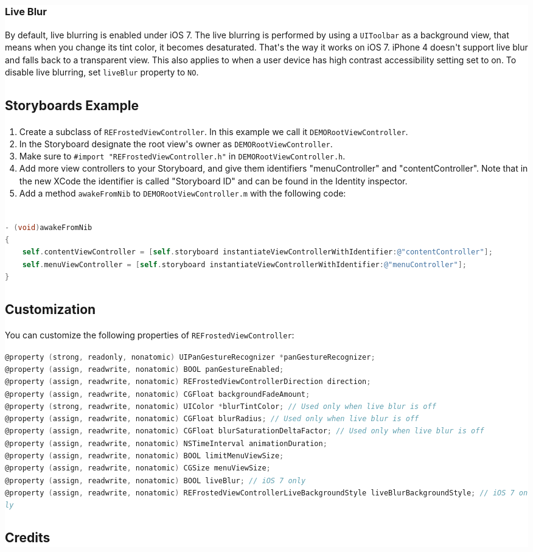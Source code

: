 ### Live Blur

By default, live blurring is enabled under iOS 7. The live blurring is performed by using a `UIToolbar` as a background view, that means when you change its tint color, it becomes desaturated. That's the way it works on iOS 7. iPhone 4 doesn't support live blur and falls back to a transparent view. This also applies to when a user device has high contrast accessibility setting set to on.
To disable live blurring, set `liveBlur` property to `NO`.

## Storyboards Example

1. Create a subclass of `REFrostedViewController`. In this example we call it `DEMORootViewController`.
2. In the Storyboard designate the root view's owner as `DEMORootViewController`.
3. Make sure to `#import "REFrostedViewController.h"` in `DEMORootViewController.h`.
4. Add more view controllers to your Storyboard, and give them identifiers "menuController" and "contentController". Note that in the new XCode the identifier is called "Storyboard ID" and can be found in the Identity inspector.
5. Add a method `awakeFromNib` to `DEMORootViewController.m` with the following code:

```objective-c

- (void)awakeFromNib
{
    self.contentViewController = [self.storyboard instantiateViewControllerWithIdentifier:@"contentController"];
    self.menuViewController = [self.storyboard instantiateViewControllerWithIdentifier:@"menuController"];
}

```

## Customization

You can customize the following properties of `REFrostedViewController`:

``` objective-c
@property (strong, readonly, nonatomic) UIPanGestureRecognizer *panGestureRecognizer;
@property (assign, readwrite, nonatomic) BOOL panGestureEnabled;
@property (assign, readwrite, nonatomic) REFrostedViewControllerDirection direction;
@property (assign, readwrite, nonatomic) CGFloat backgroundFadeAmount;
@property (strong, readwrite, nonatomic) UIColor *blurTintColor; // Used only when live blur is off
@property (assign, readwrite, nonatomic) CGFloat blurRadius; // Used only when live blur is off
@property (assign, readwrite, nonatomic) CGFloat blurSaturationDeltaFactor; // Used only when live blur is off
@property (assign, readwrite, nonatomic) NSTimeInterval animationDuration;
@property (assign, readwrite, nonatomic) BOOL limitMenuViewSize;
@property (assign, readwrite, nonatomic) CGSize menuViewSize;
@property (assign, readwrite, nonatomic) BOOL liveBlur; // iOS 7 only
@property (assign, readwrite, nonatomic) REFrostedViewControllerLiveBackgroundStyle liveBlurBackgroundStyle; // iOS 7 only
```

## Credits

